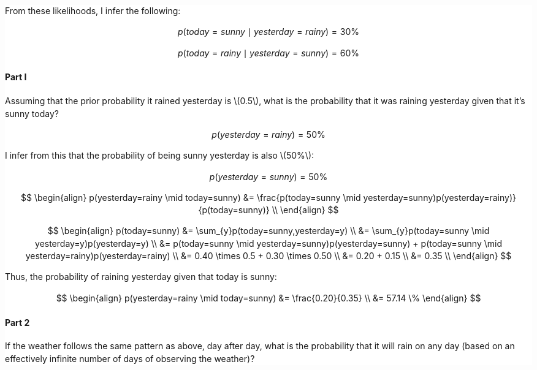 From these likelihoods, I infer the following:

$$
p(today=sunny \mid yesterday=rainy) = 30\%
$$

$$
p(today=rainy \mid yesterday=sunny) = 60\%
$$

#### Part I

Assuming that the prior probability it rained yesterday is \\(0.5\\), what is the
probability that it was raining yesterday given that it’s sunny today?

$$
p(yesterday=rainy) = 50\%
$$

I infer from this that the probability of being sunny yesterday is also \\(50\%\\):

$$
p(yesterday=sunny) = 50\%
$$

$$
\begin{align}
p(yesterday=rainy \mid today=sunny) &= \frac{p(today=sunny \mid yesterday=sunny)p(yesterday=rainy)}{p(today=sunny)} \\
\end{align}
$$

$$
\begin{align}
    p(today=sunny) &= \sum_{y}p(today=sunny,yesterday=y) \\
                   &= \sum_{y}p(today=sunny \mid yesterday=y)p(yesterday=y) \\
                   &= p(today=sunny \mid yesterday=sunny)p(yesterday=sunny) + p(today=sunny \mid yesterday=rainy)p(yesterday=rainy) \\
                   &= 0.40 \times 0.5 + 0.30 \times 0.50 \\
                   &= 0.20 + 0.15 \\
                   &= 0.35 \\
\end{align}
$$

Thus, the probability of raining yesterday given that today is sunny:

$$
\begin{align}
p(yesterday=rainy \mid today=sunny) &= \frac{0.20}{0.35} \\
                                   &= 57.14 \%
\end{align}
$$

#### Part 2

If the weather follows the same pattern as above, day after day, what is the
probability that it will rain on any day (based on an effectively infinite
number of days of observing the weather)?
